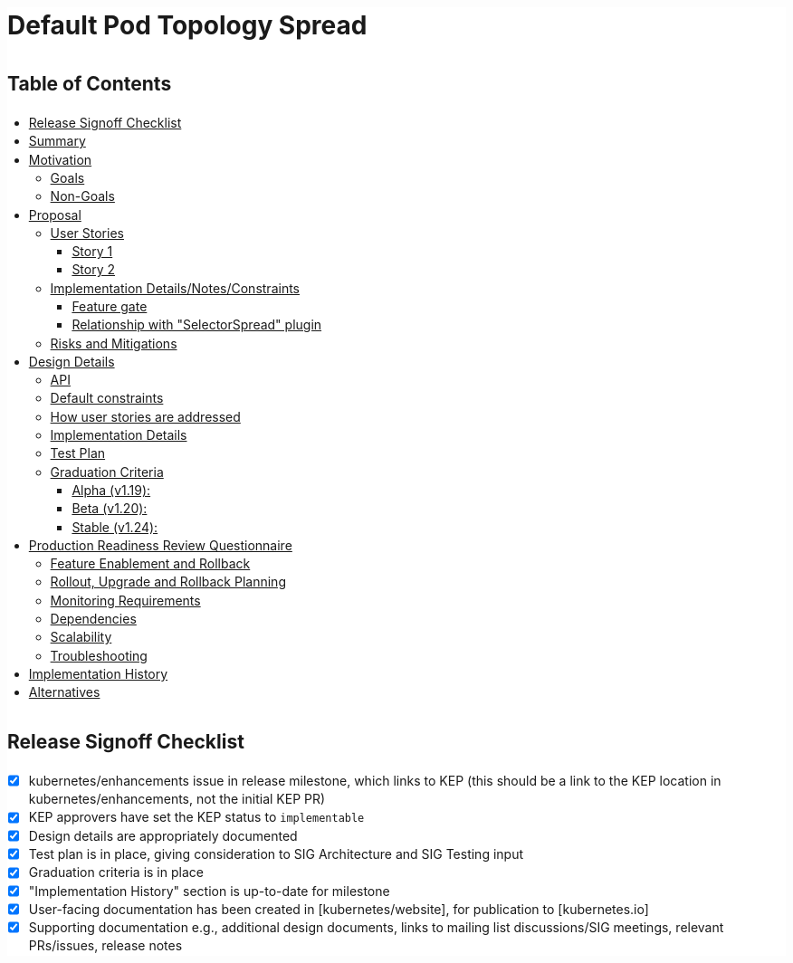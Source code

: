 # Default Pod Topology Spread

## Table of Contents


- [Release Signoff Checklist](#release-signoff-checklist)
- [Summary](#summary)
- [Motivation](#motivation)
  - [Goals](#goals)
  - [Non-Goals](#non-goals)
- [Proposal](#proposal)
  - [User Stories](#user-stories)
    - [Story 1](#story-1)
    - [Story 2](#story-2)
  - [Implementation Details/Notes/Constraints](#implementation-detailsnotesconstraints)
    - [Feature gate](#feature-gate)
    - [Relationship with &quot;SelectorSpread&quot; plugin](#relationship-with-selectorspread-plugin)
  - [Risks and Mitigations](#risks-and-mitigations)
- [Design Details](#design-details)
  - [API](#api)
  - [Default constraints](#default-constraints)
  - [How user stories are addressed](#how-user-stories-are-addressed)
  - [Implementation Details](#implementation-details)
  - [Test Plan](#test-plan)
  - [Graduation Criteria](#graduation-criteria)
    - [Alpha (v1.19):](#alpha-v119)
    - [Beta (v1.20):](#beta-v120)
    - [Stable (v1.24):](#stable-v124)
- [Production Readiness Review Questionnaire](#production-readiness-review-questionnaire)
  - [Feature Enablement and Rollback](#feature-enablement-and-rollback)
  - [Rollout, Upgrade and Rollback Planning](#rollout-upgrade-and-rollback-planning)
  - [Monitoring Requirements](#monitoring-requirements)
  - [Dependencies](#dependencies)
  - [Scalability](#scalability)
  - [Troubleshooting](#troubleshooting)
- [Implementation History](#implementation-history)
- [Alternatives](#alternatives)


## Release Signoff Checklist

- [x] kubernetes/enhancements issue in release milestone, which links to KEP (this should be a link to the KEP location in kubernetes/enhancements, not the initial KEP PR)
- [x] KEP approvers have set the KEP status to `implementable`
- [x] Design details are appropriately documented
- [x] Test plan is in place, giving consideration to SIG Architecture and SIG Testing input
- [x] Graduation criteria is in place
- [x] "Implementation History" section is up-to-date for milestone
- [x] User-facing documentation has been created in [kubernetes/website], for publication to [kubernetes.io]
- [x] Supporting documentation e.g., additional design documents, links to mailing list discussions/SIG meetings, relevant PRs/issues, release notes
